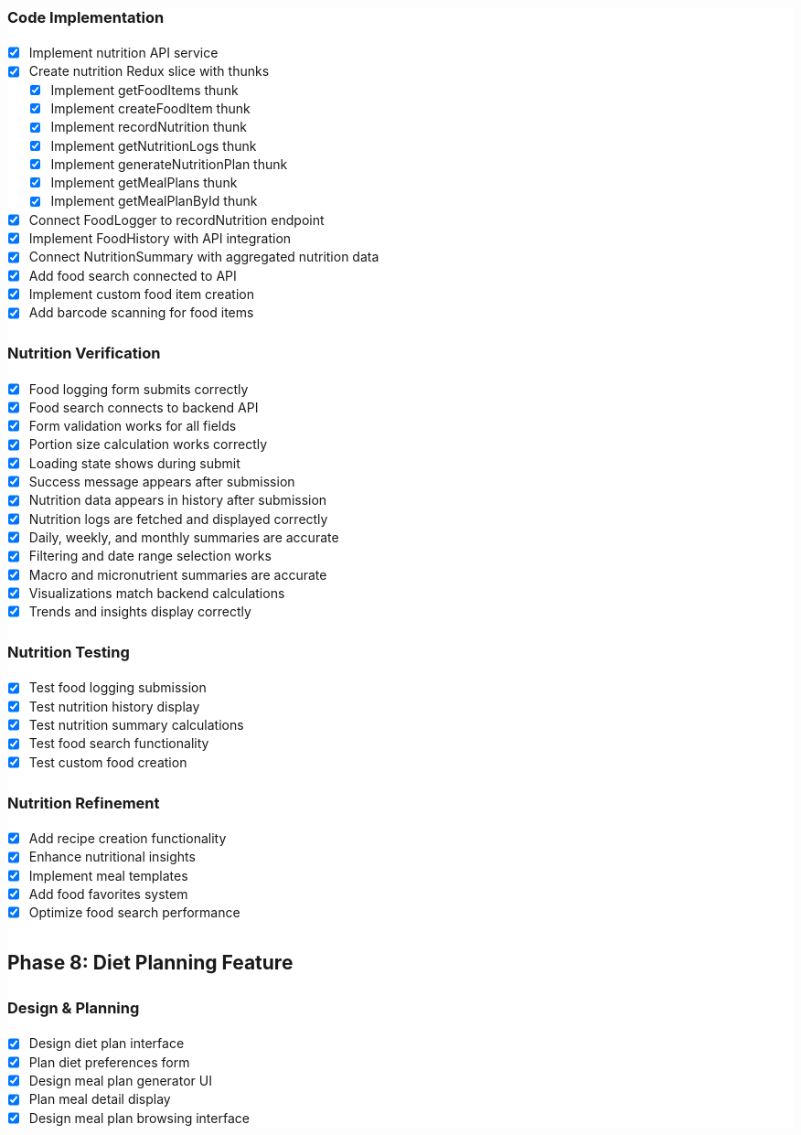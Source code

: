 ### Code Implementation
- [x] Implement nutrition API service
- [x] Create nutrition Redux slice with thunks
  - [x] Implement getFoodItems thunk
  - [x] Implement createFoodItem thunk
  - [x] Implement recordNutrition thunk
  - [x] Implement getNutritionLogs thunk
  - [x] Implement generateNutritionPlan thunk
  - [x] Implement getMealPlans thunk
  - [x] Implement getMealPlanById thunk
- [x] Connect FoodLogger to recordNutrition endpoint
- [x] Implement FoodHistory with API integration
- [x] Connect NutritionSummary with aggregated nutrition data
- [x] Add food search connected to API
- [x] Implement custom food item creation
- [x] Add barcode scanning for food items

### Nutrition Verification
- [x] Food logging form submits correctly
- [x] Food search connects to backend API
- [x] Form validation works for all fields
- [x] Portion size calculation works correctly
- [x] Loading state shows during submit
- [x] Success message appears after submission
- [x] Nutrition data appears in history after submission
- [x] Nutrition logs are fetched and displayed correctly
- [x] Daily, weekly, and monthly summaries are accurate
- [x] Filtering and date range selection works
- [x] Macro and micronutrient summaries are accurate
- [x] Visualizations match backend calculations
- [x] Trends and insights display correctly

### Nutrition Testing
- [x] Test food logging submission
- [x] Test nutrition history display
- [x] Test nutrition summary calculations
- [x] Test food search functionality
- [x] Test custom food creation

### Nutrition Refinement
- [x] Add recipe creation functionality
- [x] Enhance nutritional insights
- [x] Implement meal templates
- [x] Add food favorites system
- [x] Optimize food search performance

## Phase 8: Diet Planning Feature

### Design & Planning
- [x] Design diet plan interface
- [x] Plan diet preferences form
- [x] Design meal plan generator UI
- [x] Plan meal detail display
- [x] Design meal plan browsing interface
